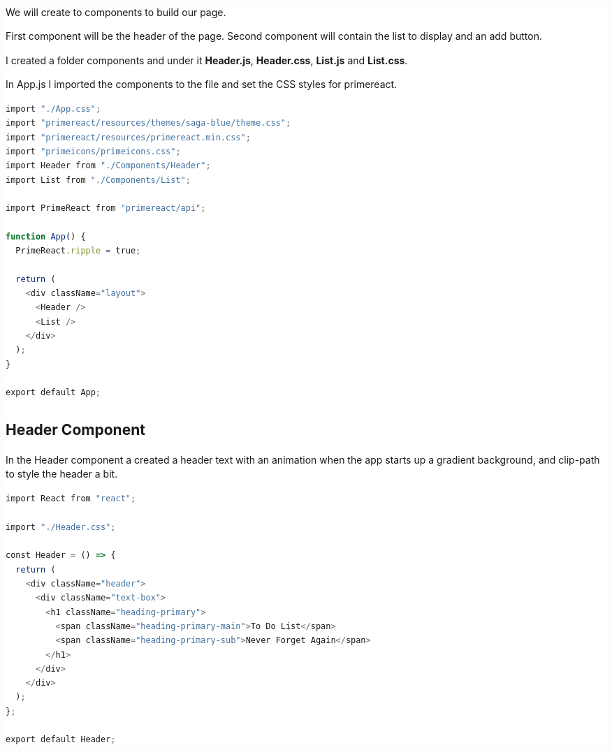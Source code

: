 We will create to components to build our page.

First component will be the header of the page. Second component will contain the list to display and an add button.

I created a folder components and under it **Header.js**, **Header.css**, **List.js** and **List.css**.

In App.js I imported the components to the file and set the CSS styles for primereact.

```javascript
import "./App.css";
import "primereact/resources/themes/saga-blue/theme.css";
import "primereact/resources/primereact.min.css";
import "primeicons/primeicons.css";
import Header from "./Components/Header";
import List from "./Components/List";

import PrimeReact from "primereact/api";

function App() {
  PrimeReact.ripple = true;

  return (
    <div className="layout">
      <Header />
      <List />
    </div>
  );
}

export default App;
```

## Header Component

In the Header component a created a header text with an animation when the app starts up a gradient background, and clip-path to style the header a bit.

```javascript
import React from "react";

import "./Header.css";

const Header = () => {
  return (
    <div className="header">
      <div className="text-box">
        <h1 className="heading-primary">
          <span className="heading-primary-main">To Do List</span>
          <span className="heading-primary-sub">Never Forget Again</span>
        </h1>
      </div>
    </div>
  );
};

export default Header;
```

